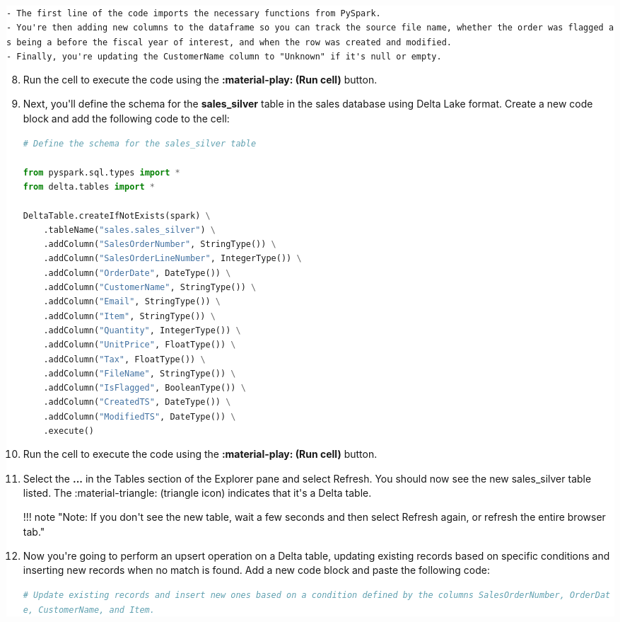     - The first line of the code imports the necessary functions from PySpark. 
    - You're then adding new columns to the dataframe so you can track the source file name, whether the order was flagged as being a before the fiscal year of interest, and when the row was created and modified.
    - Finally, you're updating the CustomerName column to "Unknown" if it's null or empty.

8. Run the cell to execute the code using the **:material-play: (Run cell)** button.

9. Next, you'll define the schema for the **sales_silver** table in the sales database using Delta Lake format. Create a new code block and add the following code to the cell:

    ```python
    # Define the schema for the sales_silver table
        
    from pyspark.sql.types import *
    from delta.tables import *
        
    DeltaTable.createIfNotExists(spark) \
        .tableName("sales.sales_silver") \
        .addColumn("SalesOrderNumber", StringType()) \
        .addColumn("SalesOrderLineNumber", IntegerType()) \
        .addColumn("OrderDate", DateType()) \
        .addColumn("CustomerName", StringType()) \
        .addColumn("Email", StringType()) \
        .addColumn("Item", StringType()) \
        .addColumn("Quantity", IntegerType()) \
        .addColumn("UnitPrice", FloatType()) \
        .addColumn("Tax", FloatType()) \
        .addColumn("FileName", StringType()) \
        .addColumn("IsFlagged", BooleanType()) \
        .addColumn("CreatedTS", DateType()) \
        .addColumn("ModifiedTS", DateType()) \
        .execute()
    ```

10. Run the cell to execute the code using the **:material-play: (Run cell)** button.

11. Select the **...** in the Tables section of the Explorer pane and select Refresh. You should now see the new sales_silver table listed. The :material-triangle: (triangle icon) indicates that it's a Delta table.

    !!! note "Note: If you don't see the new table, wait a few seconds and then select Refresh again, or refresh the entire browser tab."

12. Now you're going to perform an upsert operation on a Delta table, updating existing records based on specific conditions and inserting new records when no match is found. Add a new code block and paste the following code:

    ```python
    # Update existing records and insert new ones based on a condition defined by the columns SalesOrderNumber, OrderDate, CustomerName, and Item.
